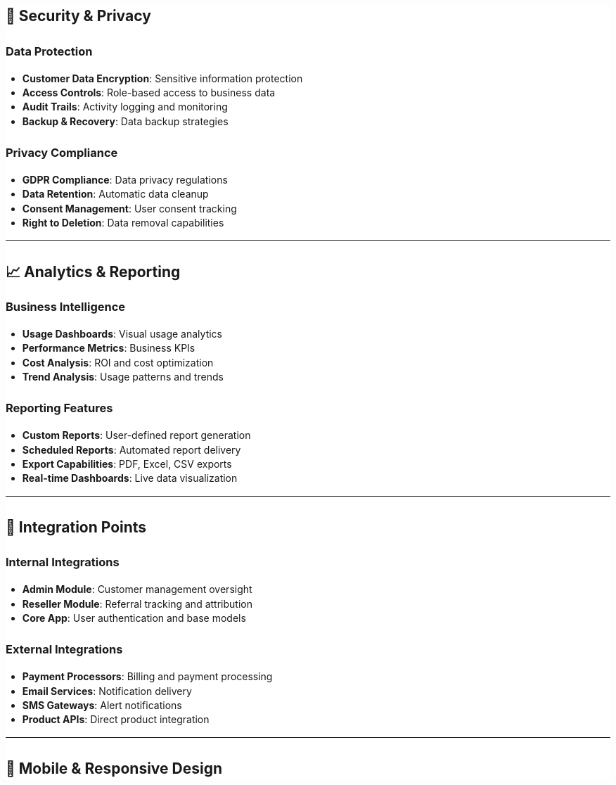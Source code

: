 
## 🔐 Security & Privacy

### Data Protection
- **Customer Data Encryption**: Sensitive information protection
- **Access Controls**: Role-based access to business data
- **Audit Trails**: Activity logging and monitoring
- **Backup & Recovery**: Data backup strategies

### Privacy Compliance
- **GDPR Compliance**: Data privacy regulations
- **Data Retention**: Automatic data cleanup
- **Consent Management**: User consent tracking
- **Right to Deletion**: Data removal capabilities

---

## 📈 Analytics & Reporting

### Business Intelligence
- **Usage Dashboards**: Visual usage analytics
- **Performance Metrics**: Business KPIs
- **Cost Analysis**: ROI and cost optimization
- **Trend Analysis**: Usage patterns and trends

### Reporting Features
- **Custom Reports**: User-defined report generation
- **Scheduled Reports**: Automated report delivery
- **Export Capabilities**: PDF, Excel, CSV exports
- **Real-time Dashboards**: Live data visualization

---

## 🔄 Integration Points

### Internal Integrations
- **Admin Module**: Customer management oversight
- **Reseller Module**: Referral tracking and attribution
- **Core App**: User authentication and base models

### External Integrations
- **Payment Processors**: Billing and payment processing
- **Email Services**: Notification delivery
- **SMS Gateways**: Alert notifications
- **Product APIs**: Direct product integration

---

## 📱 Mobile & Responsive Design
